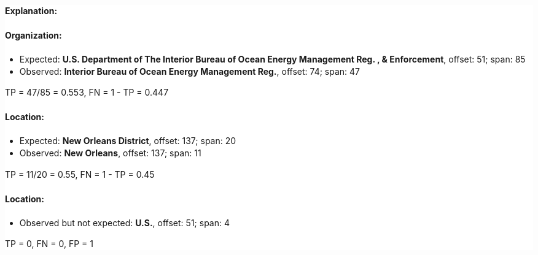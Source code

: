 #### Explanation:

#### Organization:

- Expected: **U.S. Department of The Interior Bureau of Ocean Energy Management Reg. , & Enforcement**, offset: 51; span: 85
- Observed: **Interior Bureau of Ocean Energy Management Reg.**, offset: 74; span: 47

TP = 47/85 = 0.553, FN = 1 - TP = 0.447

#### Location:

- Expected: **New Orleans District**, offset: 137; span: 20
- Observed: **New Orleans**, offset: 137; span: 11

TP = 11/20 = 0.55, FN = 1 - TP = 0.45

#### Location:

- Observed but not expected: **U.S.**, offset: 51; span: 4

TP = 0, FN = 0, FP = 1
